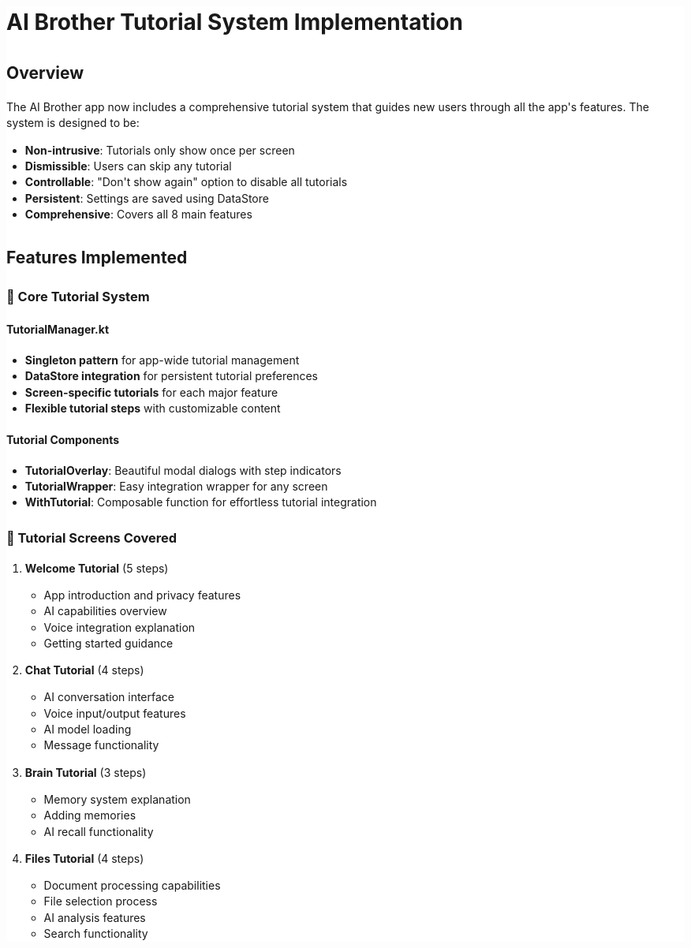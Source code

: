 # AI Brother Tutorial System Implementation

## Overview

The AI Brother app now includes a comprehensive tutorial system that guides new users through all the app's features. The system is designed to be:

- **Non-intrusive**: Tutorials only show once per screen
- **Dismissible**: Users can skip any tutorial
- **Controllable**: "Don't show again" option to disable all tutorials
- **Persistent**: Settings are saved using DataStore
- **Comprehensive**: Covers all 8 main features

## Features Implemented

### 🎯 Core Tutorial System

#### TutorialManager.kt
- **Singleton pattern** for app-wide tutorial management
- **DataStore integration** for persistent tutorial preferences
- **Screen-specific tutorials** for each major feature
- **Flexible tutorial steps** with customizable content

#### Tutorial Components
- **TutorialOverlay**: Beautiful modal dialogs with step indicators
- **TutorialWrapper**: Easy integration wrapper for any screen
- **WithTutorial**: Composable function for effortless tutorial integration

### 📱 Tutorial Screens Covered

1. **Welcome Tutorial** (5 steps)
   - App introduction and privacy features
   - AI capabilities overview
   - Voice integration explanation
   - Getting started guidance

2. **Chat Tutorial** (4 steps)
   - AI conversation interface
   - Voice input/output features
   - AI model loading
   - Message functionality

3. **Brain Tutorial** (3 steps)
   - Memory system explanation
   - Adding memories
   - AI recall functionality

4. **Files Tutorial** (4 steps)
   - Document processing capabilities
   - File selection process
   - AI analysis features
   - Search functionality
